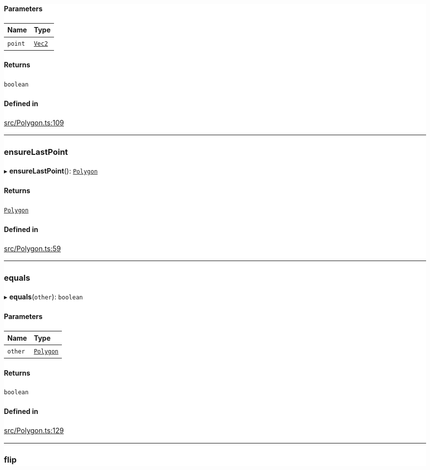 #### Parameters

| Name | Type |
| :------ | :------ |
| `point` | [`Vec2`](Vec2.md) |

#### Returns

`boolean`

#### Defined in

[src/Polygon.ts:109](https://github.com/Immugio/three-math-extensions/blob/e397290/src/Polygon.ts#L109)

___

### ensureLastPoint

▸ **ensureLastPoint**(): [`Polygon`](Polygon.md)

#### Returns

[`Polygon`](Polygon.md)

#### Defined in

[src/Polygon.ts:59](https://github.com/Immugio/three-math-extensions/blob/e397290/src/Polygon.ts#L59)

___

### equals

▸ **equals**(`other`): `boolean`

#### Parameters

| Name | Type |
| :------ | :------ |
| `other` | [`Polygon`](Polygon.md) |

#### Returns

`boolean`

#### Defined in

[src/Polygon.ts:129](https://github.com/Immugio/three-math-extensions/blob/e397290/src/Polygon.ts#L129)

___

### flip
